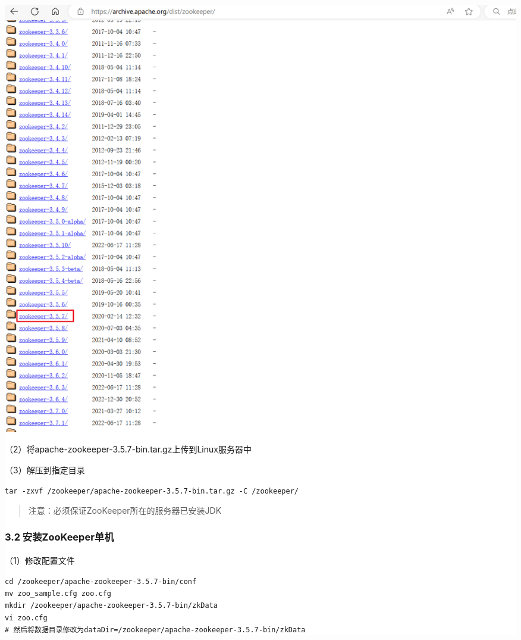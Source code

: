 ![image-20240909174459814](images/image-20240909174459814.png)

（2）将apache-zookeeper-3.5.7-bin.tar.gz上传到Linux服务器中

（3）解压到指定目录

```shell
tar -zxvf /zookeeper/apache-zookeeper-3.5.7-bin.tar.gz -C /zookeeper/
```

> 注意：必须保证ZooKeeper所在的服务器已安装JDK

### 3.2 安装ZooKeeper单机

（1）修改配置文件

```shell
cd /zookeeper/apache-zookeeper-3.5.7-bin/conf
mv zoo_sample.cfg zoo.cfg
mkdir /zookeeper/apache-zookeeper-3.5.7-bin/zkData
vi zoo.cfg
# 然后将数据目录修改为dataDir=/zookeeper/apache-zookeeper-3.5.7-bin/zkData
```
